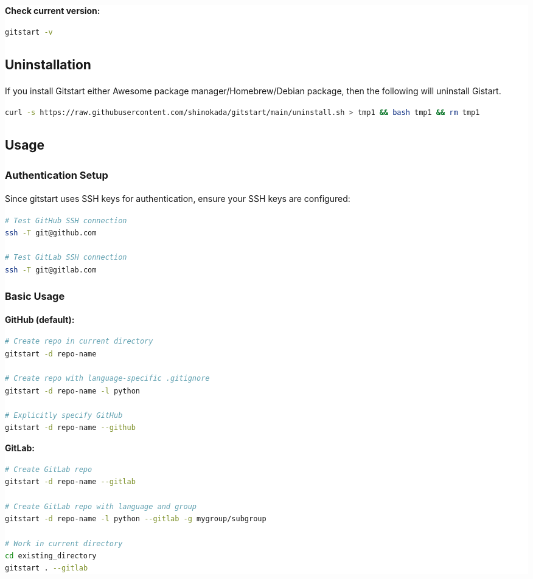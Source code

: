 **Check current version:**
```sh
gitstart -v
```

## Uninstallation

If you install Gitstart either Awesome package manager/Homebrew/Debian package, then the following will uninstall Gistart.

```sh
curl -s https://raw.githubusercontent.com/shinokada/gitstart/main/uninstall.sh > tmp1 && bash tmp1 && rm tmp1
```

## Usage

### Authentication Setup

Since gitstart uses SSH keys for authentication, ensure your SSH keys are configured:

```sh
# Test GitHub SSH connection
ssh -T git@github.com

# Test GitLab SSH connection  
ssh -T git@gitlab.com
```

### Basic Usage

**GitHub (default):**
```sh
# Create repo in current directory
gitstart -d repo-name

# Create repo with language-specific .gitignore
gitstart -d repo-name -l python

# Explicitly specify GitHub
gitstart -d repo-name --github
```

**GitLab:**
```sh
# Create GitLab repo
gitstart -d repo-name --gitlab

# Create GitLab repo with language and group
gitstart -d repo-name -l python --gitlab -g mygroup/subgroup

# Work in current directory
cd existing_directory
gitstart . --gitlab
```

